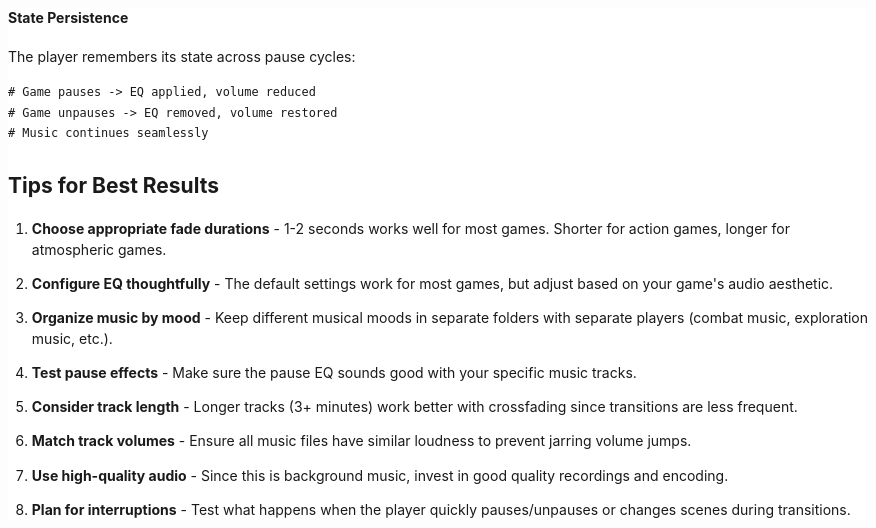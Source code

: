 #### State Persistence

The player remembers its state across pause cycles:

```gdscript
# Game pauses -> EQ applied, volume reduced
# Game unpauses -> EQ removed, volume restored
# Music continues seamlessly
```

## Tips for Best Results

1. **Choose appropriate fade durations** - 1-2 seconds works well for most games. Shorter for action games, longer for atmospheric games.

2. **Configure EQ thoughtfully** - The default settings work for most games, but adjust based on your game's audio aesthetic.

3. **Organize music by mood** - Keep different musical moods in separate folders with separate players (combat music, exploration music, etc.).

4. **Test pause effects** - Make sure the pause EQ sounds good with your specific music tracks.

5. **Consider track length** - Longer tracks (3+ minutes) work better with crossfading since transitions are less frequent.

6. **Match track volumes** - Ensure all music files have similar loudness to prevent jarring volume jumps.

7. **Use high-quality audio** - Since this is background music, invest in good quality recordings and encoding.

8. **Plan for interruptions** - Test what happens when the player quickly pauses/unpauses or changes scenes during transitions.
